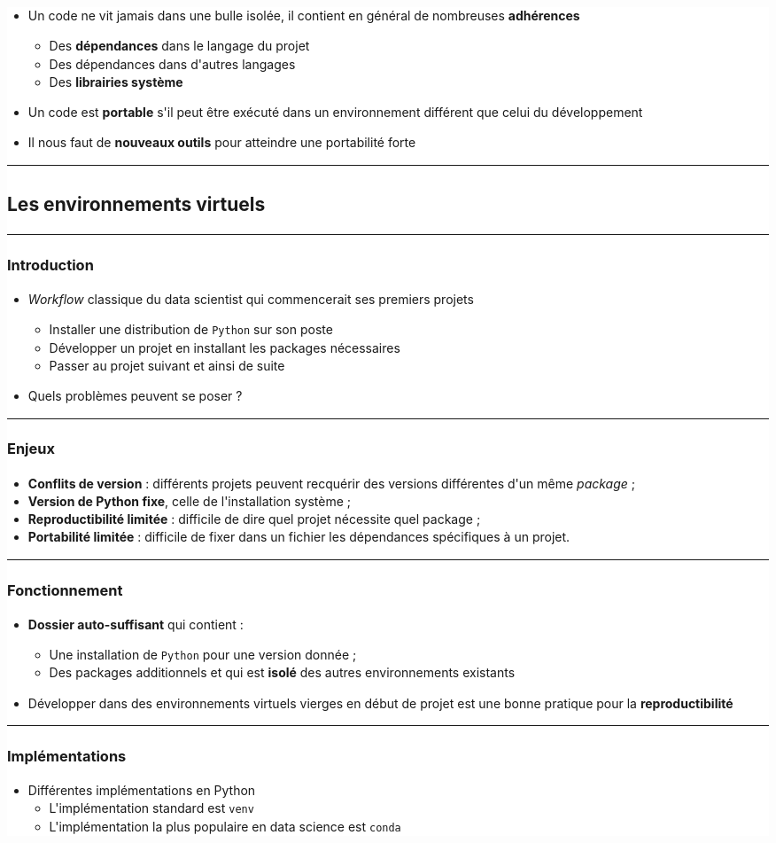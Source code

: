 - Un code ne vit jamais dans une bulle isolée, il contient en général de nombreuses **adhérences**
    - Des **dépendances** dans le langage du projet
    - Des dépendances dans d'autres langages
    - Des **librairies système**

- Un code est **portable** s'il peut être exécuté dans un environnement différent que celui du développement

- Il nous faut de **nouveaux outils** pour atteindre une portabilité forte

----

## Les environnements virtuels

----

### Introduction

- *Workflow* classique du data scientist qui commencerait ses premiers projets
    - Installer une distribution de `Python` sur son poste
    - Développer un projet en installant les packages nécessaires
    - Passer au projet suivant et ainsi de suite

- Quels problèmes peuvent se poser ?

----

### Enjeux

- **Conflits de version** : différents projets peuvent recquérir des versions différentes d'un même *package* ;
- **Version de Python fixe**, celle de l'installation système ;
- **Reproductibilité limitée** : difficile de dire quel projet nécessite quel package ;
- **Portabilité limitée** : difficile de fixer dans un fichier les dépendances spécifiques à un projet.

----

### Fonctionnement

- **Dossier auto-suffisant** qui contient :
    - Une installation de `Python` pour une version donnée ;
    - Des packages additionnels
et qui est **isolé** des autres environnements existants

- Développer dans des environnements virtuels vierges en début de projet est une bonne pratique pour la **reproductibilité**

----

### Implémentations

- Différentes implémentations en Python
    - L'implémentation standard est `venv`
    - L'implémentation la plus populaire en data science est `conda`
